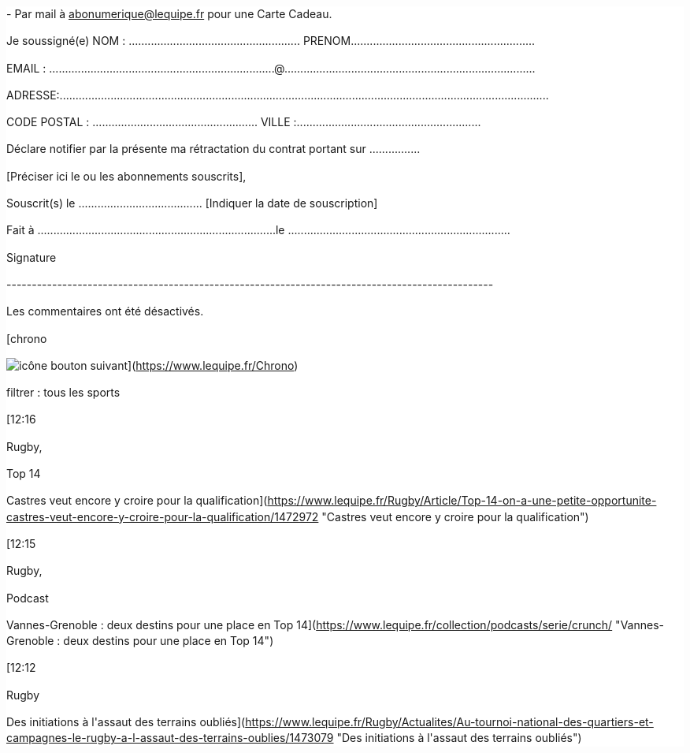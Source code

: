 \- Par mail à [abonumerique@lequipe.fr](https://www.lequipe.fr/Tous-sports/Actualites/Conditions-generales-de-vente/abonumerique@lequipe.fr) pour une Carte Cadeau.

Je soussigné(e) NOM : ...................................................... PRENOM..........................................................

EMAIL : .......................................................................@...............................................................................

ADRESSE:..........................................................................................................................................................

CODE POSTAL : .................................................... VILLE :..........................................................

Déclare notifier par la présente ma rétractation du contrat portant sur ................

\[Préciser ici le ou les abonnements souscrits\],

Souscrit(s) le ....................................... \[Indiquer la date de souscription\]

Fait à ...........................................................................le ......................................................................

Signature

\------------------------------------------------------------------------------------------------

Les commentaires ont été désactivés.

[chrono

![icône bouton suivant](/img/icons/arrow_right.svg)](https://www.lequipe.fr/Chrono)

filtrer : tous les sports

[12:16

Rugby,

Top 14

Castres veut encore y croire pour la qualification](https://www.lequipe.fr/Rugby/Article/Top-14-on-a-une-petite-opportunite-castres-veut-encore-y-croire-pour-la-qualification/1472972 "Castres veut encore y croire pour la qualification")

[12:15

Rugby,

Podcast

Vannes-Grenoble : deux destins pour une place en Top 14](https://www.lequipe.fr/collection/podcasts/serie/crunch/ "Vannes-Grenoble : deux destins pour une place en Top 14")

[12:12

Rugby

Des initiations à l'assaut des terrains oubliés](https://www.lequipe.fr/Rugby/Actualites/Au-tournoi-national-des-quartiers-et-campagnes-le-rugby-a-l-assaut-des-terrains-oublies/1473079 "Des initiations à l'assaut des terrains oubliés")
